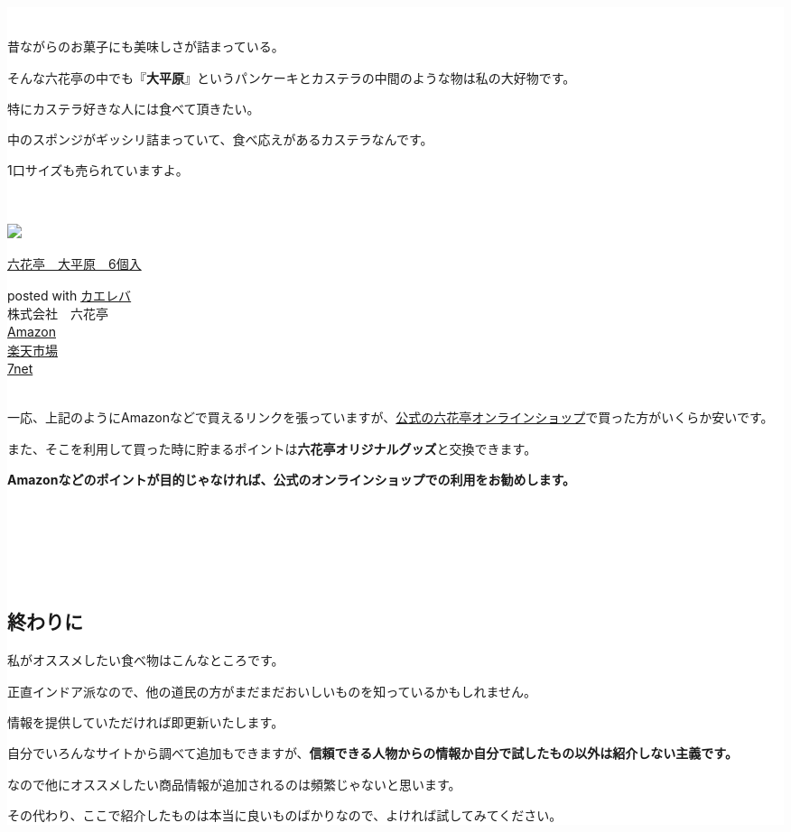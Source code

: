 &nbsp;

昔ながらのお菓子にも美味しさが詰まっている。

そんな六花亭の中でも『<strong>大平原</strong>』というパンケーキとカステラの中間のような物は私の大好物です。

特にカステラ好きな人には食べて頂きたい。

中のスポンジがギッシリ詰まっていて、食べ応えがあるカステラなんです。

1口サイズも売られていますよ。

&nbsp;
<div class="cstmreba">
<div class="kaerebalink-box">
<div class="kaerebalink-image"><a href="https://www.amazon.co.jp/exec/obidos/ASIN/B00CE3WOOQ/25haruhiro03-22/" target="_blank" rel="noopener"><img style="border: none;" src="https://images-fe.ssl-images-amazon.com/images/I/41oi0v3xpQL._SL160_.jpg" /></a></div>
<div class="kaerebalink-info">
<div class="kaerebalink-name">

<a href="https://www.amazon.co.jp/exec/obidos/ASIN/B00CE3WOOQ/25haruhiro03-22/" target="_blank" rel="noopener">六花亭　大平原　6個入</a>
<div class="kaerebalink-powered-date">posted with <a href="https://kaereba.com" target="_blank" rel="nofollow noopener">カエレバ</a></div>
</div>
<div class="kaerebalink-detail">株式会社　六花亭</div>
<div class="kaerebalink-link1">
<div class="shoplinkamazon"><a href="https://www.amazon.co.jp/gp/search?keywords=%E5%A4%A7%E5%B9%B3%E5%8E%9F&amp;__mk_ja_JP=%E3%82%AB%E3%82%BF%E3%82%AB%E3%83%8A&amp;tag=25haruhiro03-22" target="_blank" rel="noopener">Amazon</a></div>
<div class="shoplinkrakuten"><a href="https://hb.afl.rakuten.co.jp/hgc/1730931b.950d586a.1730931c.3750f6cc/?pc=https%3A%2F%2Fsearch.rakuten.co.jp%2Fsearch%2Fmall%2F%25E5%25A4%25A7%25E5%25B9%25B3%25E5%258E%259F%2F-%2Ff.1-p.1-s.1-sf.0-st.A-v.2%3Fx%3D0%26scid%3Daf_ich_link_urltxt%26m%3Dhttp%3A%2F%2Fm.rakuten.co.jp%2F" target="_blank" rel="noopener">楽天市場</a></div>
<div class="shoplinkseven"><a href="https://px.a8.net/svt/ejp?a8mat=2ZTYSR+4W8BUA+2N1Y+BW8O2&amp;a8ejpredirect=http%3A%2F%2F7af-ent.omni7.jp%2Frelay%2Faffiliate%2FentranceProcess.do%3Furl%3Dhttp%253A%252F%252F7net.omni7.jp%252Fsearch%252F%253Fkeyword%253D%2525E5%2525A4%2525A7%2525E5%2525B9%2525B3%2525E5%25258E%25259F%2526searchKeywordFlg%253D1" target="_blank" rel="noopener">7net</a><img src="https://www17.a8.net/0.gif?a8mat=2ZTYSR+4W8BUA+2N1Y+BW8O2" alt="" width="1" height="1" border="0" /></div>
</div>
</div>
<div class="booklink-footer"></div>
</div>
</div>
&nbsp;

一応、上記のようにAmazonなどで買えるリンクを張っていますが、<a href="https://www.rokkatei-eshop.com/store/top.aspx">公式の六花亭オンラインショップ</a>で買った方がいくらか安いです。

また、そこを利用して買った時に貯まるポイントは<strong>六花亭オリジナルグッズ</strong>と交換できます。

<strong>Amazonなどのポイントが目的じゃなければ、公式のオンラインショップでの利用をお勧めします。</strong>

&nbsp;

&nbsp;

&nbsp;
<h2>終わりに</h2>
私がオススメしたい食べ物はこんなところです。

正直インドア派なので、他の道民の方がまだまだおいしいものを知っているかもしれません。

情報を提供していただければ即更新いたします。

自分でいろんなサイトから調べて追加もできますが、<strong>信頼できる人物からの情報か自分で試したもの以外は紹介しない主義です。</strong>

なので他にオススメしたい商品情報が追加されるのは頻繁じゃないと思います。

その代わり、ここで紹介したものは本当に良いものばかりなので、よければ試してみてください。

